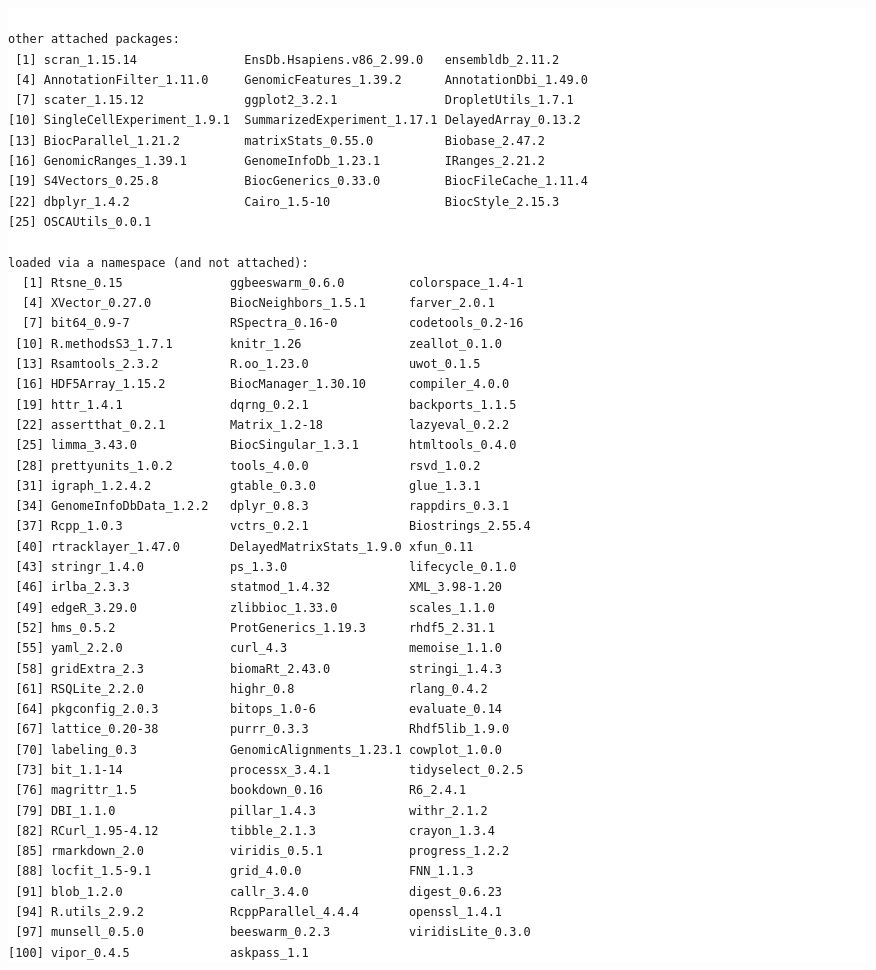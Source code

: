 ```

other attached packages:
 [1] scran_1.15.14               EnsDb.Hsapiens.v86_2.99.0   ensembldb_2.11.2           
 [4] AnnotationFilter_1.11.0     GenomicFeatures_1.39.2      AnnotationDbi_1.49.0       
 [7] scater_1.15.12              ggplot2_3.2.1               DropletUtils_1.7.1         
[10] SingleCellExperiment_1.9.1  SummarizedExperiment_1.17.1 DelayedArray_0.13.2        
[13] BiocParallel_1.21.2         matrixStats_0.55.0          Biobase_2.47.2             
[16] GenomicRanges_1.39.1        GenomeInfoDb_1.23.1         IRanges_2.21.2             
[19] S4Vectors_0.25.8            BiocGenerics_0.33.0         BiocFileCache_1.11.4       
[22] dbplyr_1.4.2                Cairo_1.5-10                BiocStyle_2.15.3           
[25] OSCAUtils_0.0.1            

loaded via a namespace (and not attached):
  [1] Rtsne_0.15               ggbeeswarm_0.6.0         colorspace_1.4-1        
  [4] XVector_0.27.0           BiocNeighbors_1.5.1      farver_2.0.1            
  [7] bit64_0.9-7              RSpectra_0.16-0          codetools_0.2-16        
 [10] R.methodsS3_1.7.1        knitr_1.26               zeallot_0.1.0           
 [13] Rsamtools_2.3.2          R.oo_1.23.0              uwot_0.1.5              
 [16] HDF5Array_1.15.2         BiocManager_1.30.10      compiler_4.0.0          
 [19] httr_1.4.1               dqrng_0.2.1              backports_1.1.5         
 [22] assertthat_0.2.1         Matrix_1.2-18            lazyeval_0.2.2          
 [25] limma_3.43.0             BiocSingular_1.3.1       htmltools_0.4.0         
 [28] prettyunits_1.0.2        tools_4.0.0              rsvd_1.0.2              
 [31] igraph_1.2.4.2           gtable_0.3.0             glue_1.3.1              
 [34] GenomeInfoDbData_1.2.2   dplyr_0.8.3              rappdirs_0.3.1          
 [37] Rcpp_1.0.3               vctrs_0.2.1              Biostrings_2.55.4       
 [40] rtracklayer_1.47.0       DelayedMatrixStats_1.9.0 xfun_0.11               
 [43] stringr_1.4.0            ps_1.3.0                 lifecycle_0.1.0         
 [46] irlba_2.3.3              statmod_1.4.32           XML_3.98-1.20           
 [49] edgeR_3.29.0             zlibbioc_1.33.0          scales_1.1.0            
 [52] hms_0.5.2                ProtGenerics_1.19.3      rhdf5_2.31.1            
 [55] yaml_2.2.0               curl_4.3                 memoise_1.1.0           
 [58] gridExtra_2.3            biomaRt_2.43.0           stringi_1.4.3           
 [61] RSQLite_2.2.0            highr_0.8                rlang_0.4.2             
 [64] pkgconfig_2.0.3          bitops_1.0-6             evaluate_0.14           
 [67] lattice_0.20-38          purrr_0.3.3              Rhdf5lib_1.9.0          
 [70] labeling_0.3             GenomicAlignments_1.23.1 cowplot_1.0.0           
 [73] bit_1.1-14               processx_3.4.1           tidyselect_0.2.5        
 [76] magrittr_1.5             bookdown_0.16            R6_2.4.1                
 [79] DBI_1.1.0                pillar_1.4.3             withr_2.1.2             
 [82] RCurl_1.95-4.12          tibble_2.1.3             crayon_1.3.4            
 [85] rmarkdown_2.0            viridis_0.5.1            progress_1.2.2          
 [88] locfit_1.5-9.1           grid_4.0.0               FNN_1.1.3               
 [91] blob_1.2.0               callr_3.4.0              digest_0.6.23           
 [94] R.utils_2.9.2            RcppParallel_4.4.4       openssl_1.4.1           
 [97] munsell_0.5.0            beeswarm_0.2.3           viridisLite_0.3.0       
[100] vipor_0.4.5              askpass_1.1             
```
</div>
